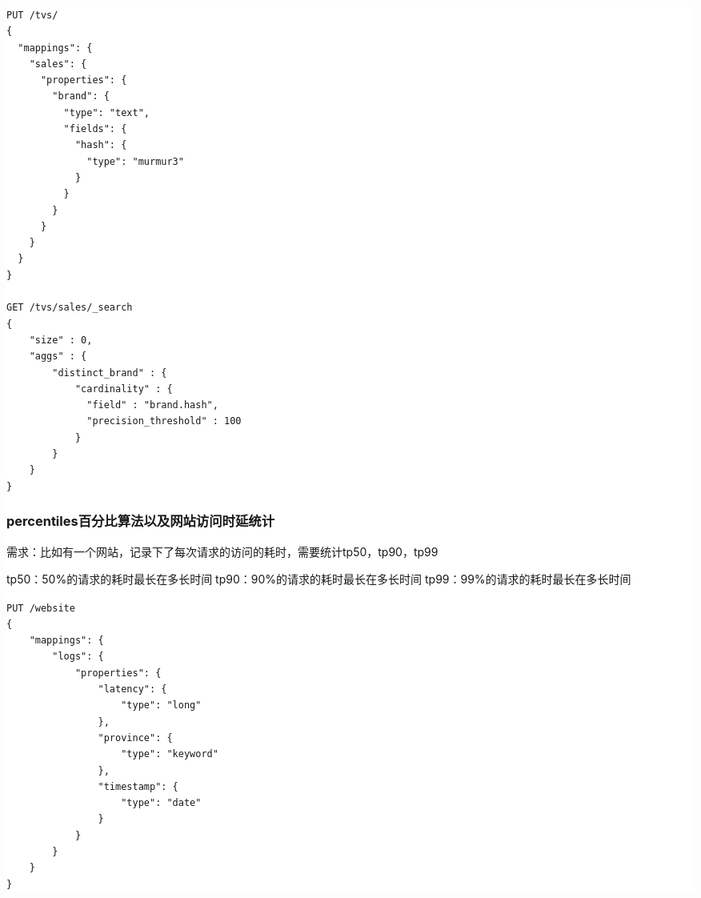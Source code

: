     PUT /tvs/
    {
      "mappings": {
        "sales": {
          "properties": {
            "brand": {
              "type": "text",
              "fields": {
                "hash": {
                  "type": "murmur3" 
                }
              }
            }
          }
        }
      }
    }
    
    GET /tvs/sales/_search
    {
        "size" : 0,
        "aggs" : {
            "distinct_brand" : {
                "cardinality" : {
                  "field" : "brand.hash",
                  "precision_threshold" : 100 
                }
            }
        }
    }


### percentiles百分比算法以及网站访问时延统计



需求：比如有一个网站，记录下了每次请求的访问的耗时，需要统计tp50，tp90，tp99

tp50：50%的请求的耗时最长在多长时间
tp90：90%的请求的耗时最长在多长时间
tp99：99%的请求的耗时最长在多长时间

    PUT /website
    {
        "mappings": {
            "logs": {
                "properties": {
                    "latency": {
                        "type": "long"
                    },
                    "province": {
                        "type": "keyword"
                    },
                    "timestamp": {
                        "type": "date"
                    }
                }
            }
        }
    }
    